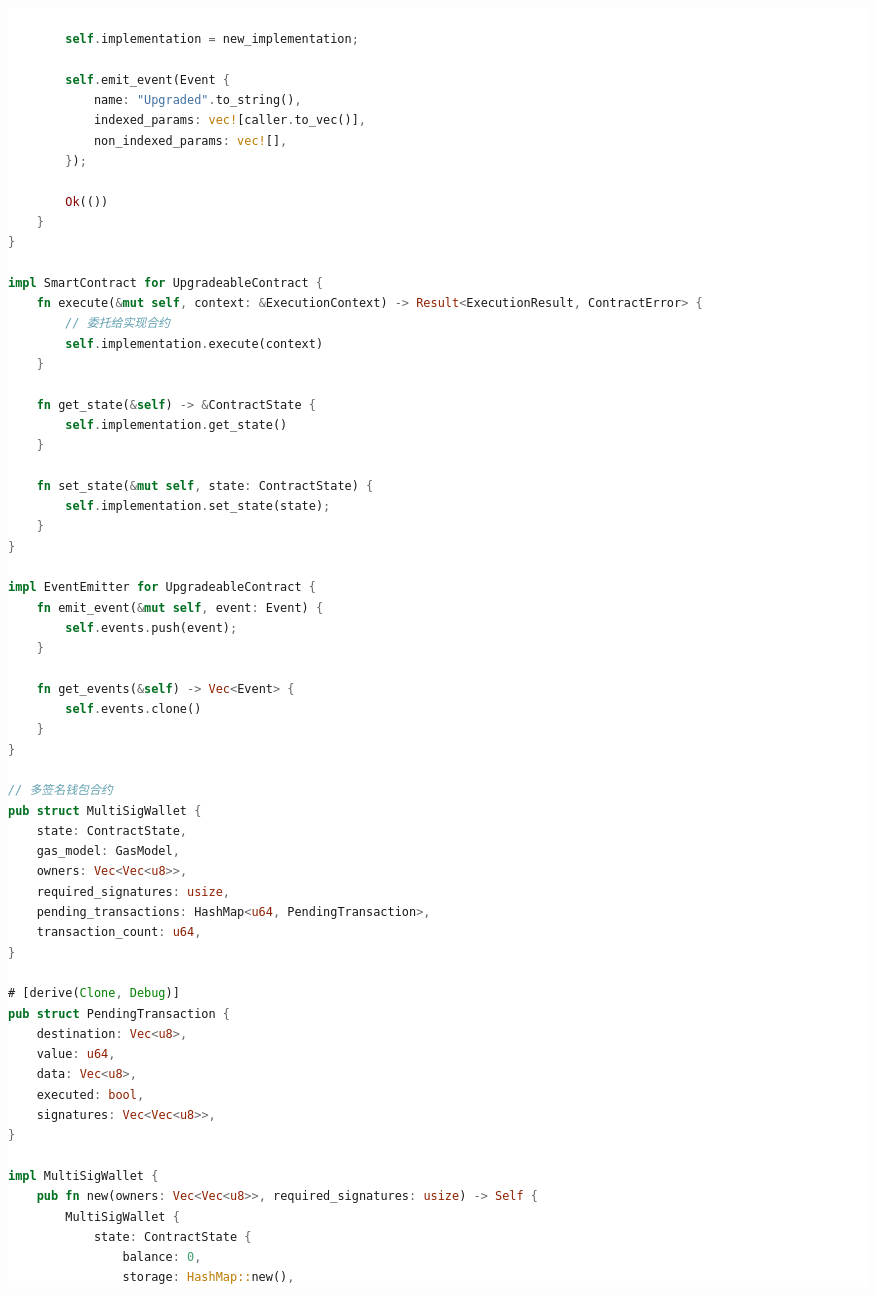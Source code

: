 ```rust

        self.implementation = new_implementation;

        self.emit_event(Event {
            name: "Upgraded".to_string(),
            indexed_params: vec![caller.to_vec()],
            non_indexed_params: vec![],
        });

        Ok(())
    }
}

impl SmartContract for UpgradeableContract {
    fn execute(&mut self, context: &ExecutionContext) -> Result<ExecutionResult, ContractError> {
        // 委托给实现合约
        self.implementation.execute(context)
    }

    fn get_state(&self) -> &ContractState {
        self.implementation.get_state()
    }

    fn set_state(&mut self, state: ContractState) {
        self.implementation.set_state(state);
    }
}

impl EventEmitter for UpgradeableContract {
    fn emit_event(&mut self, event: Event) {
        self.events.push(event);
    }

    fn get_events(&self) -> Vec<Event> {
        self.events.clone()
    }
}

// 多签名钱包合约
pub struct MultiSigWallet {
    state: ContractState,
    gas_model: GasModel,
    owners: Vec<Vec<u8>>,
    required_signatures: usize,
    pending_transactions: HashMap<u64, PendingTransaction>,
    transaction_count: u64,
}

# [derive(Clone, Debug)]
pub struct PendingTransaction {
    destination: Vec<u8>,
    value: u64,
    data: Vec<u8>,
    executed: bool,
    signatures: Vec<Vec<u8>>,
}

impl MultiSigWallet {
    pub fn new(owners: Vec<Vec<u8>>, required_signatures: usize) -> Self {
        MultiSigWallet {
            state: ContractState {
                balance: 0,
                storage: HashMap::new(),
```